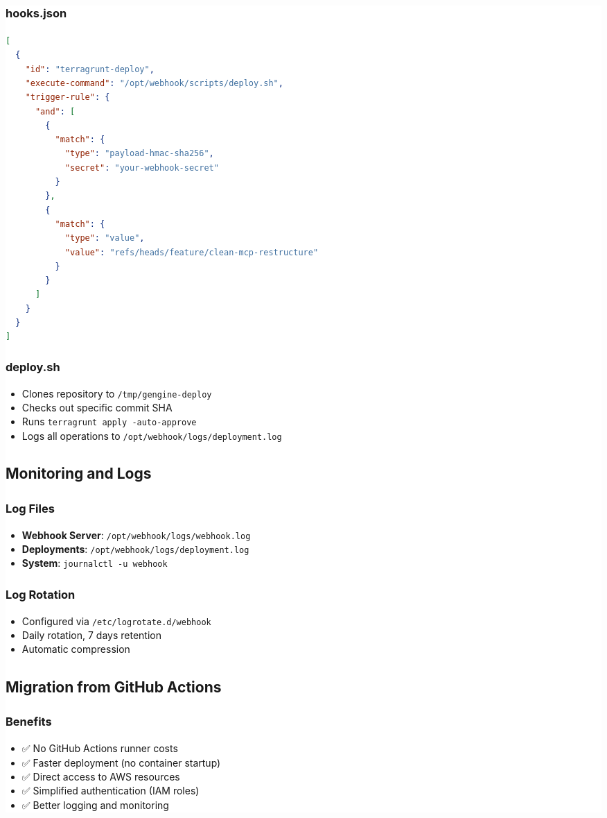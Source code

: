 ### hooks.json
```json
[
  {
    "id": "terragrunt-deploy",
    "execute-command": "/opt/webhook/scripts/deploy.sh",
    "trigger-rule": {
      "and": [
        {
          "match": {
            "type": "payload-hmac-sha256",
            "secret": "your-webhook-secret"
          }
        },
        {
          "match": {
            "type": "value", 
            "value": "refs/heads/feature/clean-mcp-restructure"
          }
        }
      ]
    }
  }
]
```

### deploy.sh
- Clones repository to `/tmp/gengine-deploy`
- Checks out specific commit SHA
- Runs `terragrunt apply -auto-approve`
- Logs all operations to `/opt/webhook/logs/deployment.log`

## Monitoring and Logs

### Log Files
- **Webhook Server**: `/opt/webhook/logs/webhook.log`
- **Deployments**: `/opt/webhook/logs/deployment.log`
- **System**: `journalctl -u webhook`

### Log Rotation
- Configured via `/etc/logrotate.d/webhook`
- Daily rotation, 7 days retention
- Automatic compression

## Migration from GitHub Actions

### Benefits
- ✅ No GitHub Actions runner costs
- ✅ Faster deployment (no container startup)
- ✅ Direct access to AWS resources
- ✅ Simplified authentication (IAM roles)
- ✅ Better logging and monitoring
